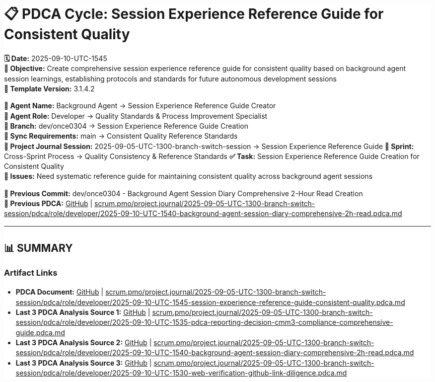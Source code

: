 # 📋 **PDCA Cycle: Session Experience Reference Guide for Consistent Quality**

**🗓️ Date:** 2025-09-10-UTC-1545  
**🎯 Objective:** Create comprehensive session experience reference guide for consistent quality based on background agent session learnings, establishing protocols and standards for future autonomous development sessions  
**🎯 Template Version:** 3.1.4.2  

**👤 Agent Name:** Background Agent → Session Experience Reference Guide Creator  
**👤 Agent Role:** Developer → Quality Standards & Process Improvement Specialist  
**👤 Branch:** dev/once0304 → Session Experience Reference Guide Creation  
**🔄 Sync Requirements:** main → Consistent Quality Reference Standards  
**🎯 Project Journal Session:** 2025-09-05-UTC-1300-branch-switch-session → Session Experience Reference Guide
**🎯 Sprint:** Cross-Sprint Process → Quality Consistency & Reference Standards
**✅ Task:** Session Experience Reference Guide Creation for Consistent Quality  
**🚨 Issues:** Need systematic reference guide for maintaining consistent quality across background agent sessions  

**📎 Previous Commit:** dev/once0304 - Background Agent Session Diary Comprehensive 2-Hour Read Creation  
**🔗 Previous PDCA:** [GitHub](https://github.com/Cerulean-Circle-GmbH/Web4Articles/blob/dev/once0304/scrum.pmo/project.journal/2025-09-05-UTC-1300-branch-switch-session/pdca/role/developer/2025-09-10-UTC-1540-background-agent-session-diary-comprehensive-2h-read.pdca.md) | [scrum.pmo/project.journal/2025-09-05-UTC-1300-branch-switch-session/pdca/role/developer/2025-09-10-UTC-1540-background-agent-session-diary-comprehensive-2h-read.pdca.md](scrum.pmo/project.journal/2025-09-05-UTC-1300-branch-switch-session/pdca/role/developer/2025-09-10-UTC-1540-background-agent-session-diary-comprehensive-2h-read.pdca.md)

---

## **📊 SUMMARY**

### **Artifact Links**
- **PDCA Document:** [GitHub](https://github.com/Cerulean-Circle-GmbH/Web4Articles/blob/dev/once0304/scrum.pmo/project.journal/2025-09-05-UTC-1300-branch-switch-session/pdca/role/developer/2025-09-10-UTC-1545-session-experience-reference-guide-consistent-quality.pdca.md) | [scrum.pmo/project.journal/2025-09-05-UTC-1300-branch-switch-session/pdca/role/developer/2025-09-10-UTC-1545-session-experience-reference-guide-consistent-quality.pdca.md](scrum.pmo/project.journal/2025-09-05-UTC-1300-branch-switch-session/pdca/role/developer/2025-09-10-UTC-1545-session-experience-reference-guide-consistent-quality.pdca.md)
- **Last 3 PDCA Analysis Source 1:** [GitHub](https://github.com/Cerulean-Circle-GmbH/Web4Articles/blob/dev/once0304/scrum.pmo/project.journal/2025-09-05-UTC-1300-branch-switch-session/pdca/role/developer/2025-09-10-UTC-1535-pdca-reporting-decision-cmm3-compliance-comprehensive-guide.pdca.md) | [scrum.pmo/project.journal/2025-09-05-UTC-1300-branch-switch-session/pdca/role/developer/2025-09-10-UTC-1535-pdca-reporting-decision-cmm3-compliance-comprehensive-guide.pdca.md](scrum.pmo/project.journal/2025-09-05-UTC-1300-branch-switch-session/pdca/role/developer/2025-09-10-UTC-1535-pdca-reporting-decision-cmm3-compliance-comprehensive-guide.pdca.md)
- **Last 3 PDCA Analysis Source 2:** [GitHub](https://github.com/Cerulean-Circle-GmbH/Web4Articles/blob/dev/once0304/scrum.pmo/project.journal/2025-09-05-UTC-1300-branch-switch-session/pdca/role/developer/2025-09-10-UTC-1540-background-agent-session-diary-comprehensive-2h-read.pdca.md) | [scrum.pmo/project.journal/2025-09-05-UTC-1300-branch-switch-session/pdca/role/developer/2025-09-10-UTC-1540-background-agent-session-diary-comprehensive-2h-read.pdca.md](scrum.pmo/project.journal/2025-09-05-UTC-1300-branch-switch-session/pdca/role/developer/2025-09-10-UTC-1540-background-agent-session-diary-comprehensive-2h-read.pdca.md)
- **Last 3 PDCA Analysis Source 3:** [GitHub](https://github.com/Cerulean-Circle-GmbH/Web4Articles/blob/dev/once0304/scrum.pmo/project.journal/2025-09-05-UTC-1300-branch-switch-session/pdca/role/developer/2025-09-10-UTC-1530-web-verification-github-link-diligence.pdca.md) | [scrum.pmo/project.journal/2025-09-05-UTC-1300-branch-switch-session/pdca/role/developer/2025-09-10-UTC-1530-web-verification-github-link-diligence.pdca.md](scrum.pmo/project.journal/2025-09-05-UTC-1300-branch-switch-session/pdca/role/developer/2025-09-10-UTC-1530-web-verification-github-link-diligence.pdca.md)
